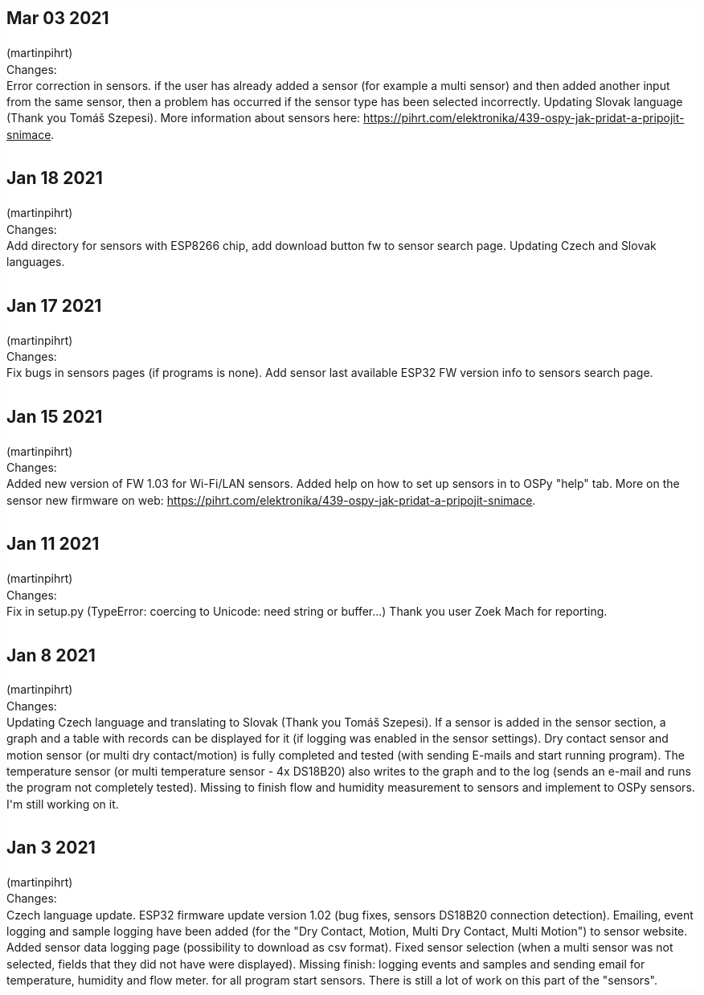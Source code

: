 Mar 03 2021
-----------
(martinpihrt)<br/>
Changes:<br/>
Error correction in sensors. if the user has already added a sensor (for example a multi sensor) and then added another input from the same sensor, then a problem has occurred if the sensor type has been selected incorrectly. Updating Slovak language (Thank you Tomáš Szepesi). More information about sensors here: https://pihrt.com/elektronika/439-ospy-jak-pridat-a-pripojit-snimace.

Jan 18 2021
-----------
(martinpihrt)<br/>
Changes:<br/>
Add directory for sensors with ESP8266 chip, add download button fw to sensor search page. Updating Czech and Slovak languages.

Jan 17 2021
-----------
(martinpihrt)<br/>
Changes:<br/>
Fix bugs in sensors pages (if programs is none). Add sensor last available ESP32 FW version info to sensors search page.

Jan 15 2021
-----------
(martinpihrt)<br/>
Changes:<br/>
Added new version of FW 1.03 for Wi-Fi/LAN sensors. Added help on how to set up sensors in to OSPy "help" tab. More on the sensor new firmware on web: https://pihrt.com/elektronika/439-ospy-jak-pridat-a-pripojit-snimace.

Jan 11 2021
-----------
(martinpihrt)<br/>
Changes:<br/>
Fix in setup.py (TypeError: coercing to Unicode: need string or buffer...) Thank you user Zoek Mach for reporting.

Jan 8 2021
-----------
(martinpihrt)<br/>
Changes:<br/>
Updating Czech language and translating to Slovak (Thank you Tomáš Szepesi). If a sensor is added in the sensor section, a graph and a table with records can be displayed for it (if logging was enabled in the sensor settings). Dry contact sensor and motion sensor (or multi dry contact/motion) is fully completed and tested (with sending E-mails and start running program). The temperature sensor (or multi temperature sensor - 4x DS18B20) also writes to the graph and to the log (sends an e-mail and runs the program not completely tested). Missing to finish flow and humidity measurement to sensors and implement to OSPy sensors. I'm still working on it. 

Jan 3 2021
-----------
(martinpihrt)<br/>
Changes:<br/>
Czech language update. ESP32 firmware update version 1.02 (bug fixes, sensors DS18B20 connection detection). Emailing, event logging and sample logging have been added (for the "Dry Contact, Motion, Multi Dry Contact, Multi Motion") to sensor website. Added sensor data logging page (possibility to download as csv format). Fixed sensor selection (when a multi sensor was not selected, fields that they did not have were displayed). Missing finish: logging events and samples and sending email for temperature, humidity and flow meter. for all program start sensors. There is still a lot of work on this part of the "sensors".
